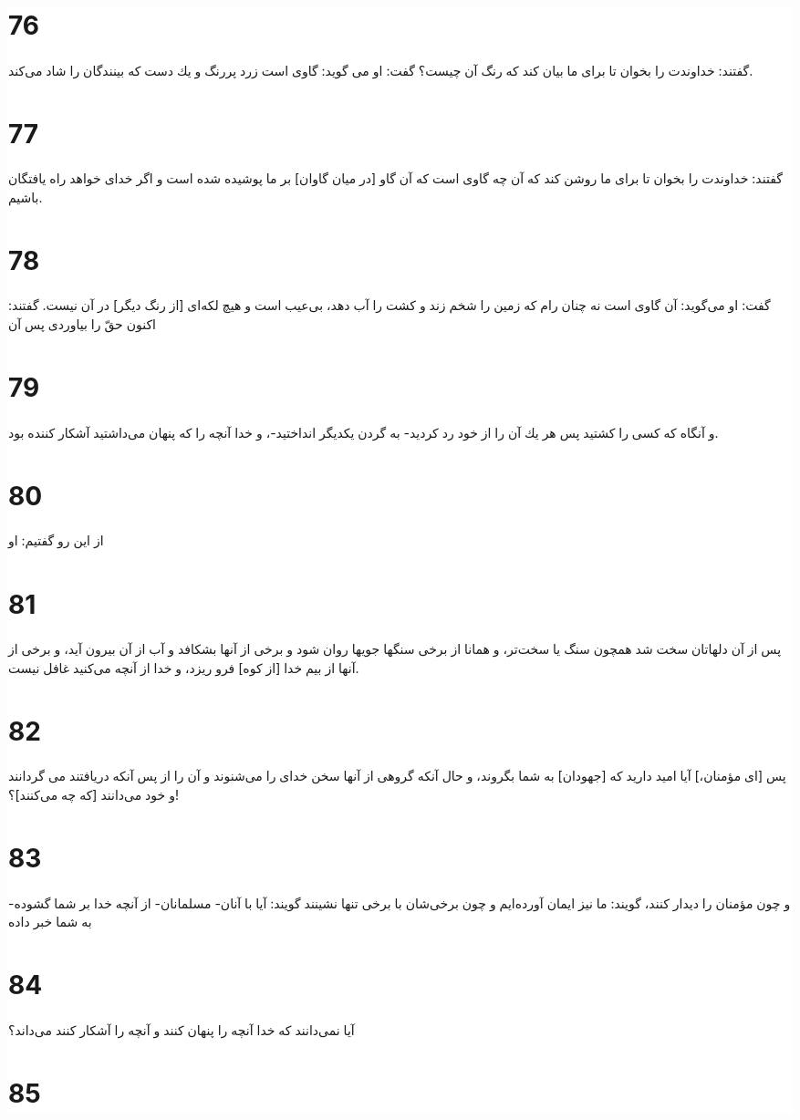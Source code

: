 # 76

گفتند: خداوندت را بخوان تا براى ما بيان كند كه رنگ آن چيست؟ گفت: او مى گويد: گاوى است زرد پررنگ و يك دست كه بينندگان را شاد مى‌كند.

# 77

گفتند: خداوندت را بخوان تا براى ما روشن كند كه آن چه گاوى است كه آن گاو [در ميان گاوان‌] بر ما پوشيده شده است و اگر خداى خواهد راه يافتگان باشيم.

# 78

گفت: او مى‌گويد: آن گاوى است نه چنان رام كه زمين را شخم زند و كشت را آب دهد، بى‌عيب است و هيچ لكه‌اى [از رنگ ديگر] در آن نيست. گفتند: اكنون حقّ را بياوردى پس آن

# 79

و آنگاه كه كسى را كشتيد پس هر يك آن را از خود رد كرديد- به گردن يكديگر انداختيد-، و خدا آنچه را كه پنهان مى‌داشتيد آشكار كننده بود.

# 80

از اين رو گفتيم: او

# 81

پس از آن دلهاتان سخت شد همچون سنگ يا سخت‌تر، و همانا از برخى سنگها جويها روان شود و برخى از آنها بشكافد و آب از آن بيرون آيد، و برخى از آنها از بيم خدا [از كوه‌] فرو ريزد، و خدا از آنچه مى‌كنيد غافل نيست.

# 82

پس [اى مؤمنان،] آيا اميد داريد كه [جهودان‌] به شما بگروند، و حال آنكه گروهى از آنها سخن خداى را مى‌شنوند و آن را از پس آنكه دريافتند مى گردانند و خود مى‌دانند [كه چه مى‌كنند]؟!

# 83

و چون مؤمنان را ديدار كنند، گويند: ما نيز ايمان آورده‌ايم و چون برخى‌شان با برخى تنها نشينند گويند: آيا با آنان- مسلمانان- از آنچه خدا بر شما گشوده- به شما خبر داده

# 84

آيا نمى‌دانند كه خدا آنچه را پنهان كنند و آنچه را آشكار كنند مى‌داند؟

# 85
